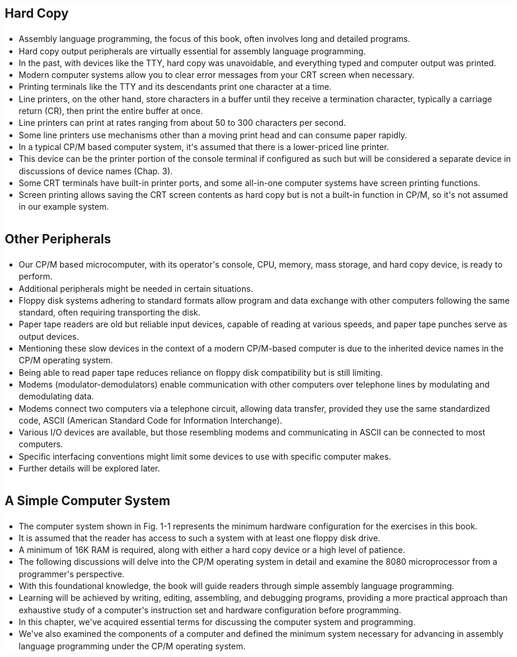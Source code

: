 ## Hard Copy

- Assembly language programming, the focus of this book, often involves long and detailed programs.
- Hard copy output peripherals are virtually essential for assembly language programming.
- In the past, with devices like the TTY, hard copy was unavoidable, and everything typed and computer output was printed.
- Modern computer systems allow you to clear error messages from your CRT screen when necessary.
- Printing terminals like the TTY and its descendants print one character at a time.
- Line printers, on the other hand, store characters in a buffer until they receive a termination character, typically a carriage return (CR), then print the entire buffer at once.
- Line printers can print at rates ranging from about 50 to 300 characters per second.
- Some line printers use mechanisms other than a moving print head and can consume paper rapidly.
- In a typical CP/M based computer system, it's assumed that there is a lower-priced line printer.
- This device can be the printer portion of the console terminal if configured as such but will be considered a separate device in discussions of device names (Chap. 3).
- Some CRT terminals have built-in printer ports, and some all-in-one computer systems have screen printing functions.
- Screen printing allows saving the CRT screen contents as hard copy but is not a built-in function in CP/M, so it's not assumed in our example system.

## Other Peripherals

- Our CP/M based microcomputer, with its operator's console, CPU, memory, mass storage, and hard copy device, is ready to perform.
- Additional peripherals might be needed in certain situations.
- Floppy disk systems adhering to standard formats allow program and data exchange with other computers following the same standard, often requiring transporting the disk.
- Paper tape readers are old but reliable input devices, capable of reading at various speeds, and paper tape punches serve as output devices.
- Mentioning these slow devices in the context of a modern CP/M-based computer is due to the inherited device names in the CP/M operating system.
- Being able to read paper tape reduces reliance on floppy disk compatibility but is still limiting.
- Modems (modulator-demodulators) enable communication with other computers over telephone lines by modulating and demodulating data.
- Modems connect two computers via a telephone circuit, allowing data transfer, provided they use the same standardized code, ASCII (American Standard Code for Information Interchange).
- Various I/O devices are available, but those resembling modems and communicating in ASCII can be connected to most computers.
- Specific interfacing conventions might limit some devices to use with specific computer makes.
- Further details will be explored later.

## A Simple Computer System

- The computer system shown in Fig. 1-1 represents the minimum hardware configuration for the exercises in this book.
- It is assumed that the reader has access to such a system with at least one floppy disk drive.
- A minimum of 16K RAM is required, along with either a hard copy device or a high level of patience.
- The following discussions will delve into the CP/M operating system in detail and examine the 8080 microprocessor from a programmer's perspective.
- With this foundational knowledge, the book will guide readers through simple assembly language programming.
- Learning will be achieved by writing, editing, assembling, and debugging programs, providing a more practical approach than exhaustive study of a computer's instruction set and hardware configuration before programming.
- In this chapter, we've acquired essential terms for discussing the computer system and programming.
- We've also examined the components of a computer and defined the minimum system necessary for advancing in assembly language programming under the CP/M operating system.
